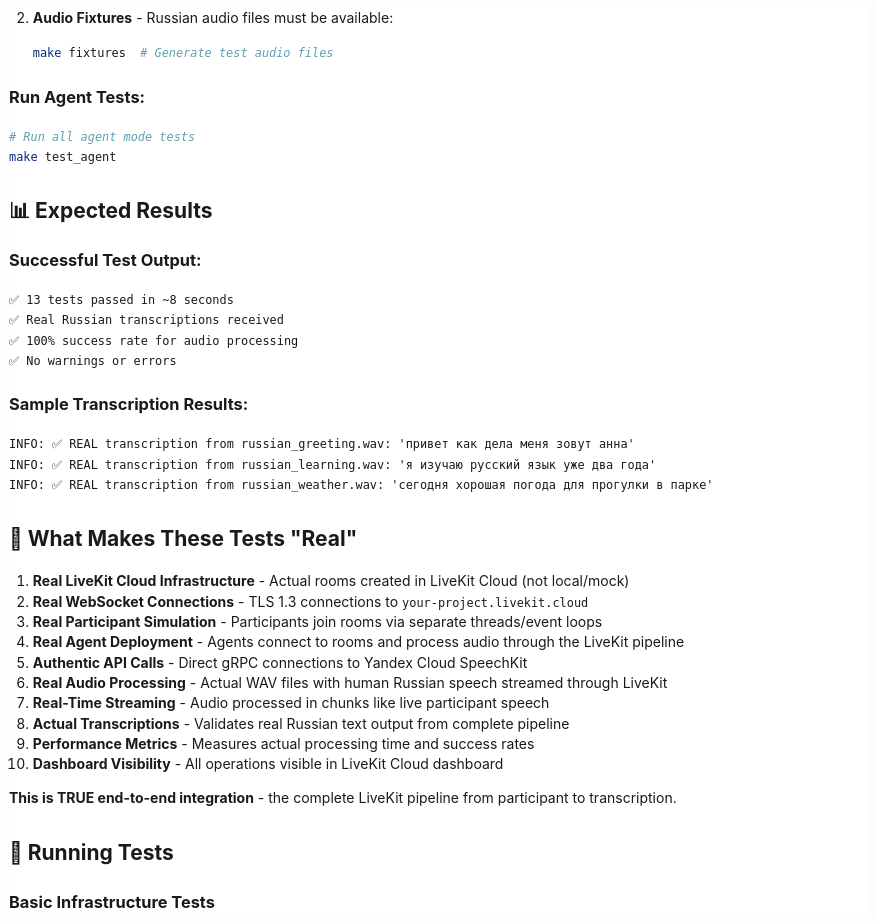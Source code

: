 2. **Audio Fixtures** - Russian audio files must be available:
   ```bash
   make fixtures  # Generate test audio files
   ```

### **Run Agent Tests:**

```bash
# Run all agent mode tests 
make test_agent
```

## 📊 Expected Results

### **Successful Test Output:**

```
✅ 13 tests passed in ~8 seconds
✅ Real Russian transcriptions received
✅ 100% success rate for audio processing
✅ No warnings or errors
```

### **Sample Transcription Results:**

```
INFO: ✅ REAL transcription from russian_greeting.wav: 'привет как дела меня зовут анна'
INFO: ✅ REAL transcription from russian_learning.wav: 'я изучаю русский язык уже два года'
INFO: ✅ REAL transcription from russian_weather.wav: 'сегодня хорошая погода для прогулки в парке'
```

## 🎯 What Makes These Tests "Real"

1. **Real LiveKit Cloud Infrastructure** - Actual rooms created in LiveKit Cloud (not local/mock)
2. **Real WebSocket Connections** - TLS 1.3 connections to `your-project.livekit.cloud`
3. **Real Participant Simulation** - Participants join rooms via separate threads/event loops
4. **Real Agent Deployment** - Agents connect to rooms and process audio through the LiveKit pipeline
5. **Authentic API Calls** - Direct gRPC connections to Yandex Cloud SpeechKit
6. **Real Audio Processing** - Actual WAV files with human Russian speech streamed through LiveKit
7. **Real-Time Streaming** - Audio processed in chunks like live participant speech
8. **Actual Transcriptions** - Validates real Russian text output from complete pipeline
9. **Performance Metrics** - Measures actual processing time and success rates
10. **Dashboard Visibility** - All operations visible in LiveKit Cloud dashboard

**This is TRUE end-to-end integration** - the complete LiveKit pipeline from participant to transcription.

## 🚀 Running Tests

### Basic Infrastructure Tests
